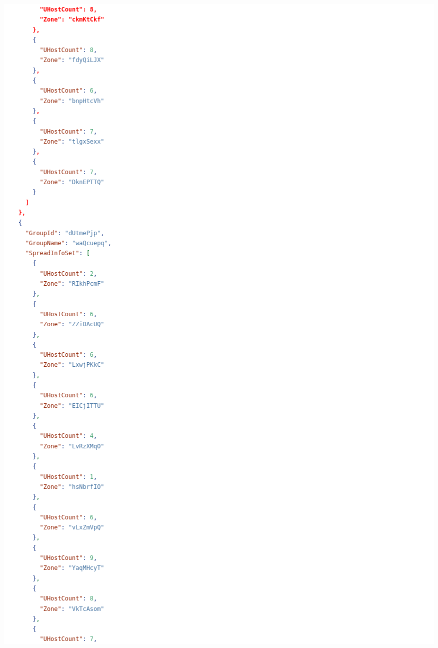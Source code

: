 ```json
          "UHostCount": 8,
          "Zone": "ckmKtCkf"
        },
        {
          "UHostCount": 8,
          "Zone": "fdyQiLJX"
        },
        {
          "UHostCount": 6,
          "Zone": "bnpHtcVh"
        },
        {
          "UHostCount": 7,
          "Zone": "tlgxSexx"
        },
        {
          "UHostCount": 7,
          "Zone": "DknEPTTQ"
        }
      ]
    },
    {
      "GroupId": "dUtmePjp",
      "GroupName": "waQcuepq",
      "SpreadInfoSet": [
        {
          "UHostCount": 2,
          "Zone": "RIkhPcmF"
        },
        {
          "UHostCount": 6,
          "Zone": "ZZiDAcUQ"
        },
        {
          "UHostCount": 6,
          "Zone": "LxwjPKkC"
        },
        {
          "UHostCount": 6,
          "Zone": "EICjITTU"
        },
        {
          "UHostCount": 4,
          "Zone": "LvRzXMqO"
        },
        {
          "UHostCount": 1,
          "Zone": "hsNbrfIO"
        },
        {
          "UHostCount": 6,
          "Zone": "vLxZmVpQ"
        },
        {
          "UHostCount": 9,
          "Zone": "YaqMHcyT"
        },
        {
          "UHostCount": 8,
          "Zone": "VkTcAsom"
        },
        {
          "UHostCount": 7,
```